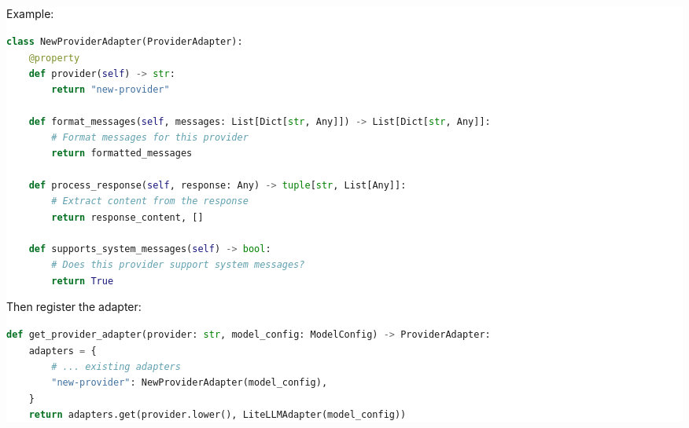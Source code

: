 Example:

```python
class NewProviderAdapter(ProviderAdapter):
    @property
    def provider(self) -> str:
        return "new-provider"
        
    def format_messages(self, messages: List[Dict[str, Any]]) -> List[Dict[str, Any]]:
        # Format messages for this provider
        return formatted_messages
        
    def process_response(self, response: Any) -> tuple[str, List[Any]]:
        # Extract content from the response
        return response_content, []
        
    def supports_system_messages(self) -> bool:
        # Does this provider support system messages?
        return True
```

Then register the adapter:

```python
def get_provider_adapter(provider: str, model_config: ModelConfig) -> ProviderAdapter:
    adapters = {
        # ... existing adapters
        "new-provider": NewProviderAdapter(model_config),
    }
    return adapters.get(provider.lower(), LiteLLMAdapter(model_config))
``` 